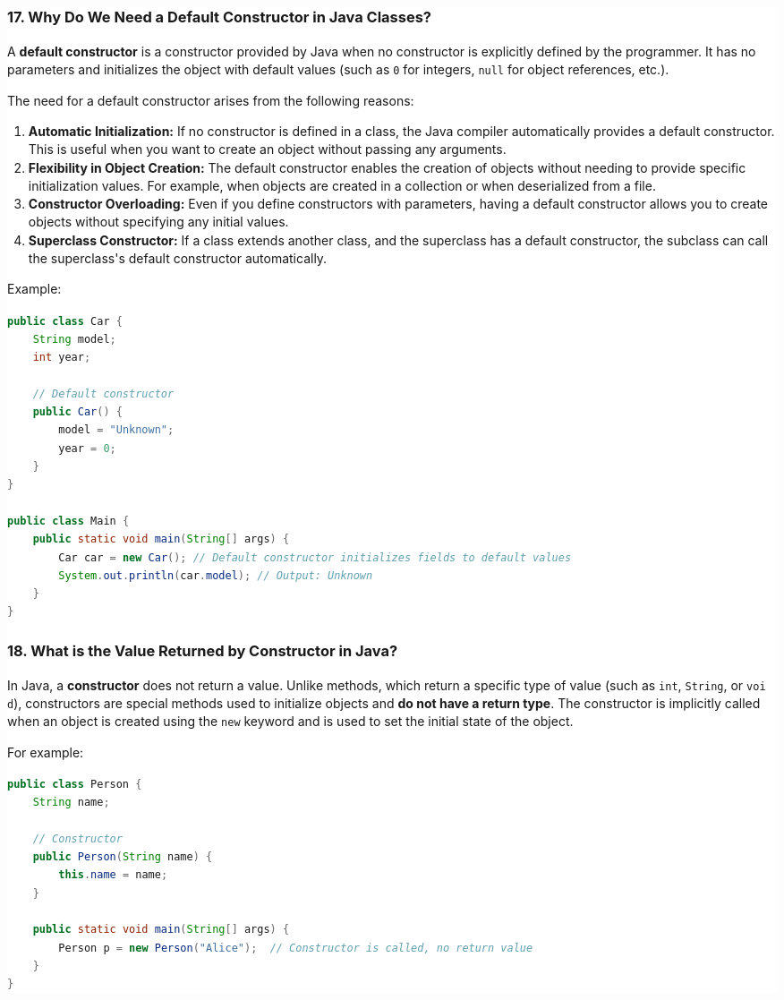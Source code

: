 ### 17. **Why Do We Need a Default Constructor in Java Classes?**

A **default constructor** is a constructor provided by Java when no constructor is explicitly defined by the programmer. It has no parameters and initializes the object with default values (such as `0` for integers, `null` for object references, etc.).

The need for a default constructor arises from the following reasons:
1. **Automatic Initialization:** If no constructor is defined in a class, the Java compiler automatically provides a default constructor. This is useful when you want to create an object without passing any arguments.
2. **Flexibility in Object Creation:** The default constructor enables the creation of objects without needing to provide specific initialization values. For example, when objects are created in a collection or when deserialized from a file.
3. **Constructor Overloading:** Even if you define constructors with parameters, having a default constructor allows you to create objects without specifying any initial values.
4. **Superclass Constructor:** If a class extends another class, and the superclass has a default constructor, the subclass can call the superclass's default constructor automatically.

Example:
```java
public class Car {
    String model;
    int year;

    // Default constructor
    public Car() {
        model = "Unknown";
        year = 0;
    }
}

public class Main {
    public static void main(String[] args) {
        Car car = new Car(); // Default constructor initializes fields to default values
        System.out.println(car.model); // Output: Unknown
    }
}
```
### 18. **What is the Value Returned by Constructor in Java?**

In Java, a **constructor** does not return a value. Unlike methods, which return a specific type of value (such as `int`, `String`, or `void`), constructors are special methods used to initialize objects and **do not have a return type**. The constructor is implicitly called when an object is created using the `new` keyword and is used to set the initial state of the object.

For example:

```java
public class Person {
    String name;
    
    // Constructor
    public Person(String name) {
        this.name = name;
    }
    
    public static void main(String[] args) {
        Person p = new Person("Alice");  // Constructor is called, no return value
    }
}
```
